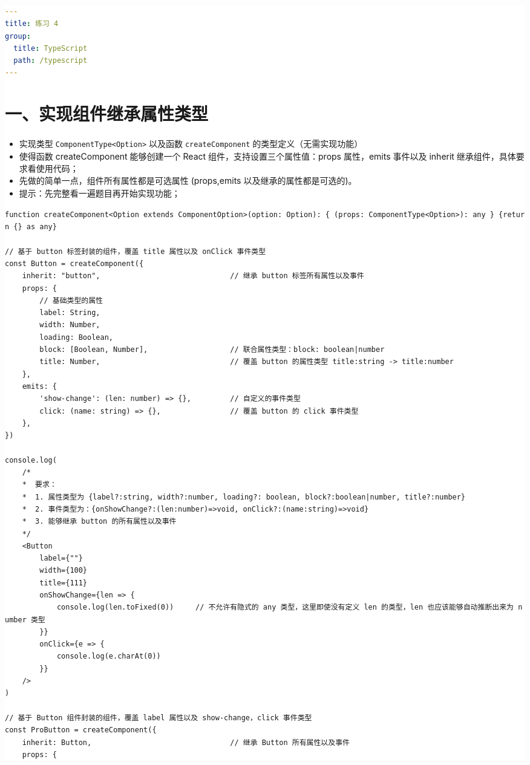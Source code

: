 ```yaml
---
title: 练习 4
group:
  title: TypeScript
  path: /typescript
---
```


# 一、实现组件继承属性类型

- 实现类型 `ComponentType<Option>` 以及函数 `createComponent` 的类型定义（无需实现功能）
- 使得函数 createComponent 能够创建一个 React 组件，支持设置三个属性值：props 属性，emits 事件以及 inherit 继承组件，具体要求看使用代码；
- 先做的简单一点，组件所有属性都是可选属性 (props,emits 以及继承的属性都是可选的)。
- 提示：先完整看一遍题目再开始实现功能；

```tsx | pure
function createComponent<Option extends ComponentOption>(option: Option): { (props: ComponentType<Option>): any } {return {} as any}

// 基于 button 标签封装的组件，覆盖 title 属性以及 onClick 事件类型
const Button = createComponent({
    inherit: "button",                              // 继承 button 标签所有属性以及事件
    props: {
        // 基础类型的属性
        label: String,
        width: Number,
        loading: Boolean,
        block: [Boolean, Number],                   // 联合属性类型：block: boolean|number
        title: Number,                              // 覆盖 button 的属性类型 title:string -> title:number
    },
    emits: {
        'show-change': (len: number) => {},         // 自定义的事件类型
        click: (name: string) => {},                // 覆盖 button 的 click 事件类型
    },
})

console.log(
    /*
    *  要求：
    *  1. 属性类型为 {label?:string, width?:number, loading?: boolean, block?:boolean|number, title?:number}
    *  2. 事件类型为：{onShowChange?:(len:number)=>void, onClick?:(name:string)=>void}
    *  3. 能够继承 button 的所有属性以及事件
    */
    <Button
        label={""}
        width={100}
        title={111}
        onShowChange={len => {
            console.log(len.toFixed(0))     // 不允许有隐式的 any 类型，这里即使没有定义 len 的类型，len 也应该能够自动推断出来为 number 类型
        }}
        onClick={e => {
            console.log(e.charAt(0))
        }}
    />
)

// 基于 Button 组件封装的组件，覆盖 label 属性以及 show-change，click 事件类型
const ProButton = createComponent({
    inherit: Button,                                // 继承 Button 所有属性以及事件
    props: {
```